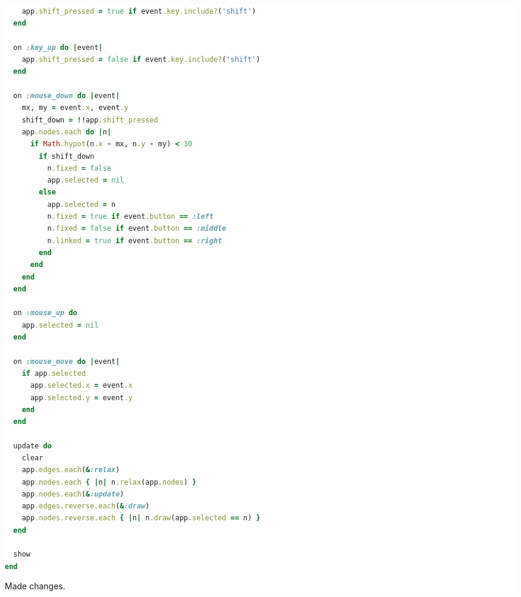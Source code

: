 ````ruby
    app.shift_pressed = true if event.key.include?('shift')
  end

  on :key_up do |event|
    app.shift_pressed = false if event.key.include?('shift')
  end

  on :mouse_down do |event|
    mx, my = event.x, event.y
    shift_down = !!app.shift_pressed
    app.nodes.each do |n|
      if Math.hypot(n.x - mx, n.y - my) < 30
        if shift_down
          n.fixed = false
          app.selected = nil
        else
          app.selected = n
          n.fixed = true if event.button == :left
          n.fixed = false if event.button == :middle
          n.linked = true if event.button == :right
        end
      end
    end
  end

  on :mouse_up do
    app.selected = nil
  end

  on :mouse_move do |event|
    if app.selected
      app.selected.x = event.x
      app.selected.y = event.y
    end
  end

  update do
    clear
    app.edges.each(&:relax)
    app.nodes.each { |n| n.relax(app.nodes) }
    app.nodes.each(&:update)
    app.edges.reverse.each(&:draw)
    app.nodes.reverse.each { |n| n.draw(app.selected == n) }
  end

  show
end
````

Made changes.
